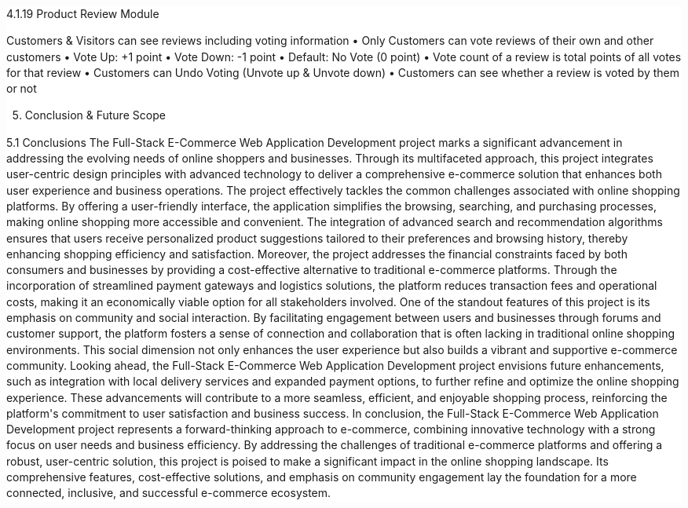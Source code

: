 4.1.19	Product Review Module 
 
Customers & Visitors can see reviews including voting information
• Only Customers can vote reviews of their own and other customers
• Vote Up: +1 point
• Vote Down: -1 point
• Default: No Vote (0 point)
• Vote count of a review is total points of all votes for that review
• Customers can Undo Voting (Unvote up & Unvote down)
• Customers can see whether a review is voted by them or not
 
 




 








5.	Conclusion & Future Scope

5.1 Conclusions
The Full-Stack E-Commerce Web Application Development project marks a significant advancement in addressing the evolving needs of online shoppers and businesses. Through its multifaceted approach, this project integrates user-centric design principles with advanced technology to deliver a comprehensive e-commerce solution that enhances both user experience and business operations.
The project effectively tackles the common challenges associated with online shopping platforms. By offering a user-friendly interface, the application simplifies the browsing, searching, and purchasing processes, making online shopping more accessible and convenient. The integration of advanced search and recommendation algorithms ensures that users receive personalized product suggestions tailored to their preferences and browsing history, thereby enhancing shopping efficiency and satisfaction.
Moreover, the project addresses the financial constraints faced by both consumers and businesses by providing a cost-effective alternative to traditional e-commerce platforms. Through the incorporation of streamlined payment gateways and logistics solutions, the platform reduces transaction fees and operational costs, making it an economically viable option for all stakeholders involved.
One of the standout features of this project is its emphasis on community and social interaction. By facilitating engagement between users and businesses through forums and customer support, the platform fosters a sense of connection and collaboration that is often lacking in traditional online shopping environments. This social dimension not only enhances the user experience but also builds a vibrant and supportive e-commerce community.
Looking ahead, the Full-Stack E-Commerce Web Application Development project envisions future enhancements, such as integration with local delivery services and expanded payment options, to further refine and optimize the online shopping experience. These advancements will contribute to a more seamless, efficient, and enjoyable shopping process, reinforcing the platform's commitment to user satisfaction and business success.
In conclusion, the Full-Stack E-Commerce Web Application Development project represents a forward-thinking approach to e-commerce, combining innovative technology with a strong focus on user needs and business efficiency. By addressing the challenges of traditional e-commerce platforms and offering a robust, user-centric solution, this project is poised to make a significant impact in the online shopping landscape. Its comprehensive features, cost-effective solutions, and emphasis on community engagement lay the foundation for a more connected, inclusive, and successful e-commerce ecosystem.
